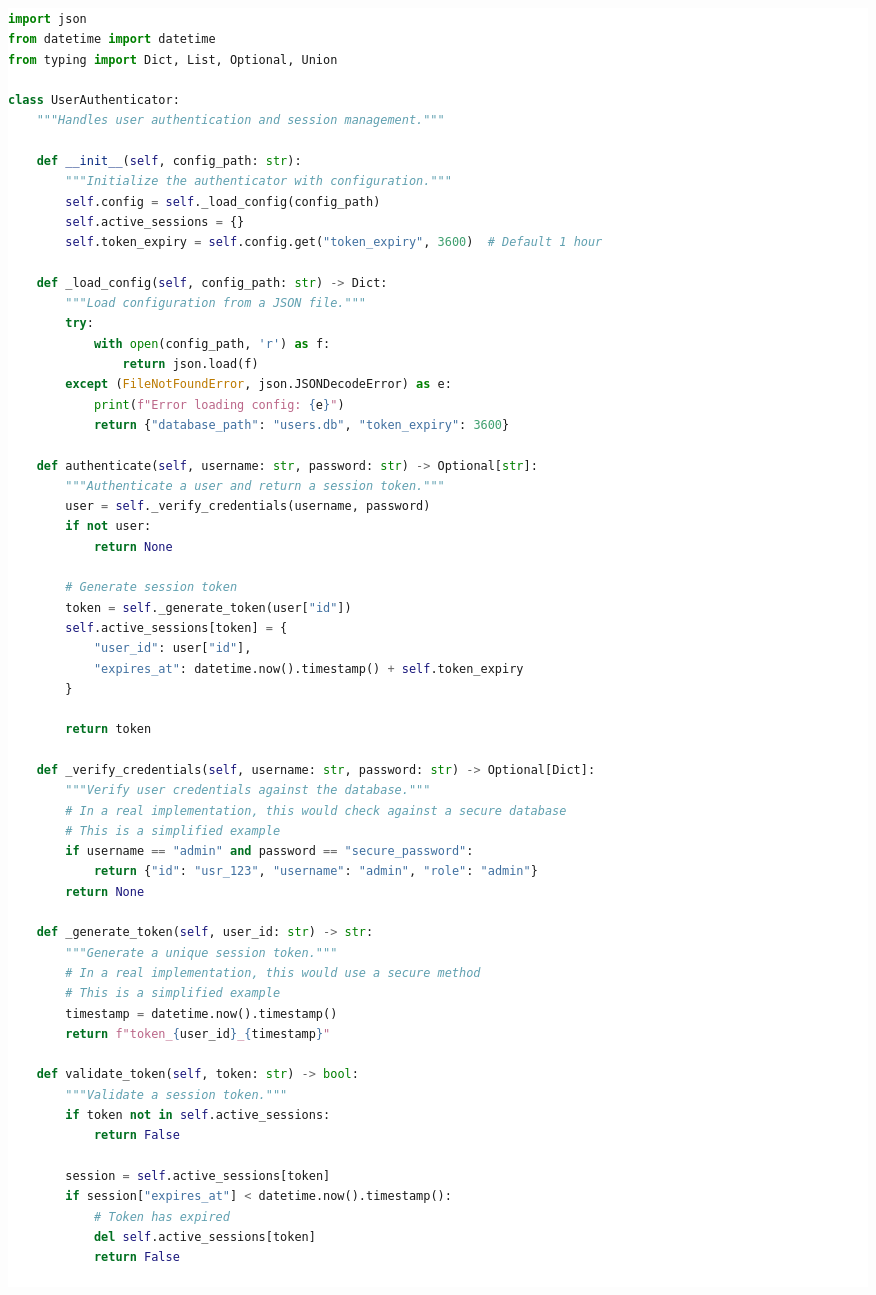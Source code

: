 ```python
import json
from datetime import datetime
from typing import Dict, List, Optional, Union

class UserAuthenticator:
    """Handles user authentication and session management."""
    
    def __init__(self, config_path: str):
        """Initialize the authenticator with configuration."""
        self.config = self._load_config(config_path)
        self.active_sessions = {}
        self.token_expiry = self.config.get("token_expiry", 3600)  # Default 1 hour
        
    def _load_config(self, config_path: str) -> Dict:
        """Load configuration from a JSON file."""
        try:
            with open(config_path, 'r') as f:
                return json.load(f)
        except (FileNotFoundError, json.JSONDecodeError) as e:
            print(f"Error loading config: {e}")
            return {"database_path": "users.db", "token_expiry": 3600}
            
    def authenticate(self, username: str, password: str) -> Optional[str]:
        """Authenticate a user and return a session token."""
        user = self._verify_credentials(username, password)
        if not user:
            return None
            
        # Generate session token
        token = self._generate_token(user["id"])
        self.active_sessions[token] = {
            "user_id": user["id"],
            "expires_at": datetime.now().timestamp() + self.token_expiry
        }
        
        return token
        
    def _verify_credentials(self, username: str, password: str) -> Optional[Dict]:
        """Verify user credentials against the database."""
        # In a real implementation, this would check against a secure database
        # This is a simplified example
        if username == "admin" and password == "secure_password":
            return {"id": "usr_123", "username": "admin", "role": "admin"}
        return None
        
    def _generate_token(self, user_id: str) -> str:
        """Generate a unique session token."""
        # In a real implementation, this would use a secure method
        # This is a simplified example
        timestamp = datetime.now().timestamp()
        return f"token_{user_id}_{timestamp}"
        
    def validate_token(self, token: str) -> bool:
        """Validate a session token."""
        if token not in self.active_sessions:
            return False
            
        session = self.active_sessions[token]
        if session["expires_at"] < datetime.now().timestamp():
            # Token has expired
            del self.active_sessions[token]
            return False
            
```